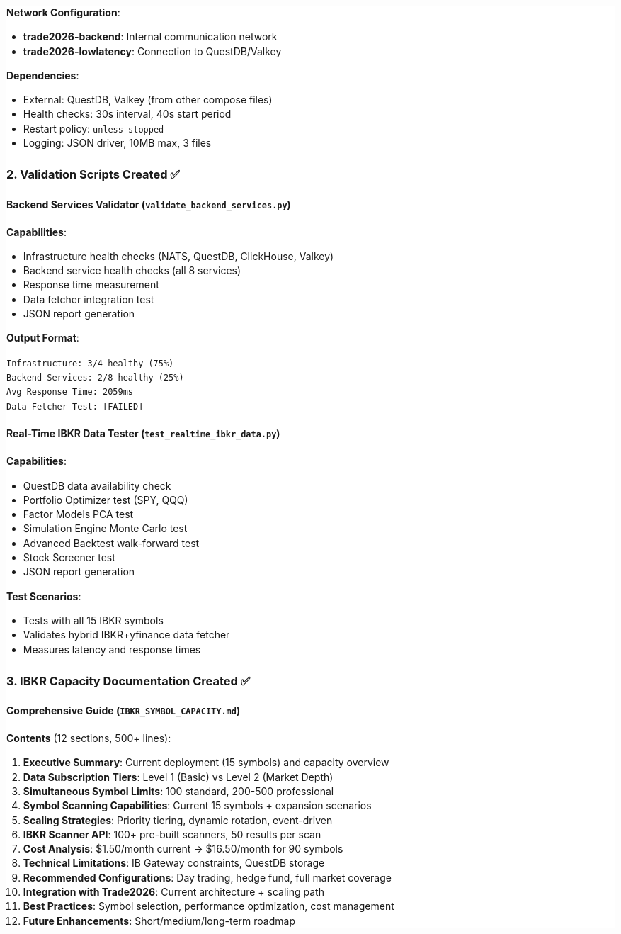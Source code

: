 **Network Configuration**:
- **trade2026-backend**: Internal communication network
- **trade2026-lowlatency**: Connection to QuestDB/Valkey

**Dependencies**:
- External: QuestDB, Valkey (from other compose files)
- Health checks: 30s interval, 40s start period
- Restart policy: `unless-stopped`
- Logging: JSON driver, 10MB max, 3 files

### 2. Validation Scripts Created ✅

#### Backend Services Validator (`validate_backend_services.py`)
**Capabilities**:
- Infrastructure health checks (NATS, QuestDB, ClickHouse, Valkey)
- Backend service health checks (all 8 services)
- Response time measurement
- Data fetcher integration test
- JSON report generation

**Output Format**:
```
Infrastructure: 3/4 healthy (75%)
Backend Services: 2/8 healthy (25%)
Avg Response Time: 2059ms
Data Fetcher Test: [FAILED]
```

#### Real-Time IBKR Data Tester (`test_realtime_ibkr_data.py`)
**Capabilities**:
- QuestDB data availability check
- Portfolio Optimizer test (SPY, QQQ)
- Factor Models PCA test
- Simulation Engine Monte Carlo test
- Advanced Backtest walk-forward test
- Stock Screener test
- JSON report generation

**Test Scenarios**:
- Tests with all 15 IBKR symbols
- Validates hybrid IBKR+yfinance data fetcher
- Measures latency and response times

### 3. IBKR Capacity Documentation Created ✅

#### Comprehensive Guide (`IBKR_SYMBOL_CAPACITY.md`)
**Contents** (12 sections, 500+ lines):

1. **Executive Summary**: Current deployment (15 symbols) and capacity overview
2. **Data Subscription Tiers**: Level 1 (Basic) vs Level 2 (Market Depth)
3. **Simultaneous Symbol Limits**: 100 standard, 200-500 professional
4. **Symbol Scanning Capabilities**: Current 15 symbols + expansion scenarios
5. **Scaling Strategies**: Priority tiering, dynamic rotation, event-driven
6. **IBKR Scanner API**: 100+ pre-built scanners, 50 results per scan
7. **Cost Analysis**: $1.50/month current → $16.50/month for 90 symbols
8. **Technical Limitations**: IB Gateway constraints, QuestDB storage
9. **Recommended Configurations**: Day trading, hedge fund, full market coverage
10. **Integration with Trade2026**: Current architecture + scaling path
11. **Best Practices**: Symbol selection, performance optimization, cost management
12. **Future Enhancements**: Short/medium/long-term roadmap

